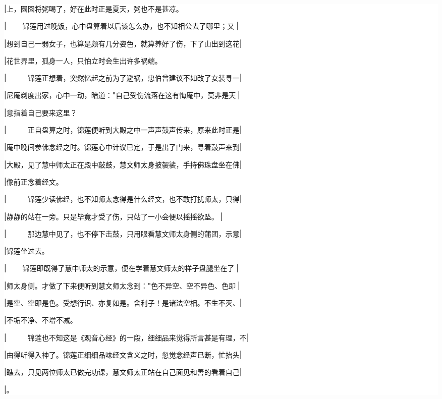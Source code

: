 |上，囫囵将粥喝了，好在此时正是夏天，粥也不是甚凉。

|　　 锦莲用过晚饭，心中盘算着以后该怎么办，也不知相公去了哪里；又 |

|想到自己一弱女子，也算是颇有几分姿色，就算养好了伤，下了山出到这花|

|花世界里，孤身一人，只怕立时会生出许多祸端。

|　　　锦莲正想着，突然忆起之前为了避祸，忠伯曾建议不如改了女装寻一|

|尼庵剃度出家，心中一动，暗道："自己受伤流落在这有悔庵中，莫非是天 |

|意指着自己要来这里？

|　　　正自盘算之时，锦莲便听到大殿之中一声声鼓声传来，原来此时正是|

|庵中晚间参佛念经之时。锦莲心中计议已定，于是出了门来，寻着鼓声来到|

|大殿，见了慧中师太正在殿中敲鼓，慧文师太身披袈裟，手持佛珠盘坐在佛|

|像前正念着经文。

|　　　锦莲少读佛经，也不知师太念得是什么经文，也不敢打扰师太，只得|

|静静的站在一旁。只是毕竟才受了伤，只站了一小会便以摇摇欲坠。      |

|　　　那边慧中见了，也不停下击鼓，只用眼看慧文师太身侧的蒲团，示意|

|锦莲坐过去。

|　　 锦莲即既得了慧中师太的示意，便在学着慧文师太的样子盘腿坐在了 |

|师太身侧。才做了下来便听到慧文师太念到："色不异空、空不异色、色即 |

|是空、空即是色。受想行识、亦复如是。舍利子！是诸法空相。不生不灭、|

|不垢不净、不增不减。

|　　　锦莲也不知这是《观音心经》的一段，细细品来觉得所言甚是有理，不|

|由得听得入神了。锦莲正细细品味经文含义之时，忽觉念经声已断，忙抬头|

|瞧去，只见两位师太已做完功课，慧文师太正站在自己面见和善的看着自己|

|。
